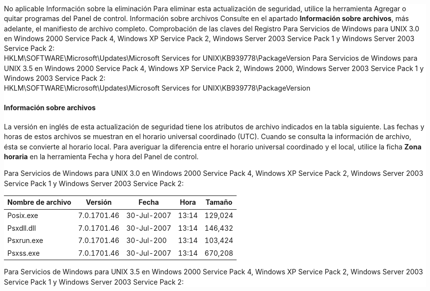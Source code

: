<td style="border:1px solid black;">No aplicable</td>
</tr>
<tr class="odd">
<td style="border:1px solid black;">Información sobre la eliminación</td>
<td style="border:1px solid black;">Para eliminar esta actualización de seguridad, utilice la herramienta Agregar o quitar programas del Panel de control.</td>
</tr>
<tr class="even">
<td style="border:1px solid black;">Información sobre archivos</td>
<td style="border:1px solid black;">Consulte en el apartado <strong>Información sobre archivos</strong>, más adelante, el manifiesto de archivo completo.</td>
</tr>
<tr class="odd">
<td style="border:1px solid black;">Comprobación de las claves del Registro</td>
<td style="border:1px solid black;">Para Servicios de Windows para UNIX 3.0 en Windows 2000 Service Pack 4, Windows XP Service Pack 2, Windows Server 2003 Service Pack 1 y Windows Server 2003 Service Pack 2:<br />
HKLM\SOFTWARE\Microsoft\Updates\Microsoft Services for UNIX\KB939778\PackageVersion</td>
</tr>
<tr class="even">
<td style="border:1px solid black;"></td>
<td style="border:1px solid black;">Para Servicios de Windows para UNIX 3.5 en Windows 2000 Service Pack 4, Windows XP Service Pack 2, Windows 2000, Windows Server 2003 Service Pack 1 y Windows 2003 Service Pack 2:<br />
HKLM\SOFTWARE\Microsoft\Updates\Microsoft Services for UNIX\KB939778\PackageVersion</td>
</tr>
</tbody>
</table>
 

#### Información sobre archivos

La versión en inglés de esta actualización de seguridad tiene los atributos de archivo indicados en la tabla siguiente. Las fechas y horas de estos archivos se muestran en el horario universal coordinado (UTC). Cuando se consulta la información de archivo, ésta se convierte al horario local. Para averiguar la diferencia entre el horario universal coordinado y el local, utilice la ficha **Zona horaria** en la herramienta Fecha y hora del Panel de control.

Para Servicios de Windows para UNIX 3.0 en Windows 2000 Service Pack 4, Windows XP Service Pack 2, Windows Server 2003 Service Pack 1 y Windows Server 2003 Service Pack 2:

| Nombre de archivo | Versión     | Fecha       | Hora  | Tamaño  |
|-------------------|-------------|-------------|-------|---------|
| Posix.exe         | 7.0.1701.46 | 30-Jul-2007 | 13:14 | 129,024 |
| Psxdll.dll        | 7.0.1701.46 | 30-Jul-2007 | 13:14 | 146,432 |
| Psxrun.exe        | 7.0.1701.46 | 30-Jul-200  | 13:14 | 103,424 |
| Psxss.exe         | 7.0.1701.46 | 30-Jul-2007 | 13:14 | 670,208 |

Para Servicios de Windows para UNIX 3.5 en Windows 2000 Service Pack 4, Windows XP Service Pack 2, Windows Server 2003 Service Pack 1 y Windows Server 2003 Service Pack 2:
